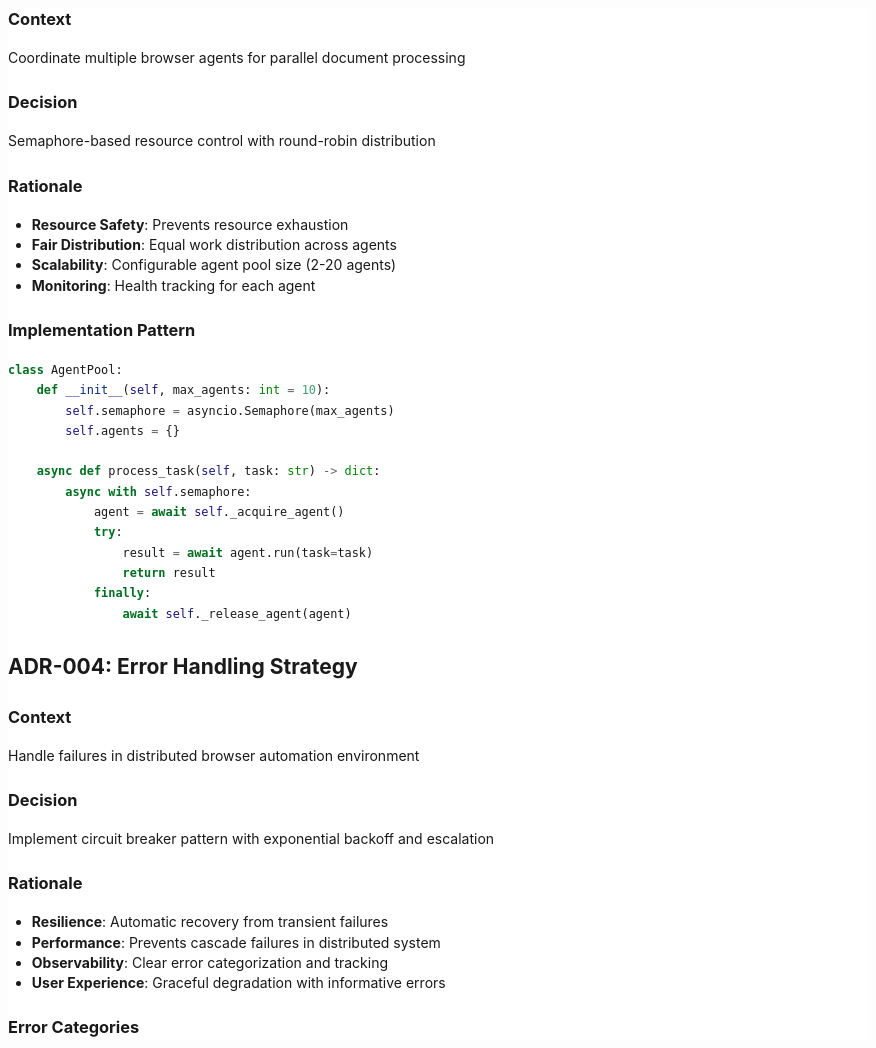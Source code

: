 ### Context

Coordinate multiple browser agents for parallel document processing

### Decision

Semaphore-based resource control with round-robin distribution

### Rationale

- **Resource Safety**: Prevents resource exhaustion
- **Fair Distribution**: Equal work distribution across agents
- **Scalability**: Configurable agent pool size (2-20 agents)
- **Monitoring**: Health tracking for each agent

### Implementation Pattern

```python
class AgentPool:
    def __init__(self, max_agents: int = 10):
        self.semaphore = asyncio.Semaphore(max_agents)
        self.agents = {}

    async def process_task(self, task: str) -> dict:
        async with self.semaphore:
            agent = await self._acquire_agent()
            try:
                result = await agent.run(task=task)
                return result
            finally:
                await self._release_agent(agent)
```

## ADR-004: Error Handling Strategy

### Context

Handle failures in distributed browser automation environment

### Decision

Implement circuit breaker pattern with exponential backoff and escalation

### Rationale

- **Resilience**: Automatic recovery from transient failures
- **Performance**: Prevents cascade failures in distributed system
- **Observability**: Clear error categorization and tracking
- **User Experience**: Graceful degradation with informative errors

### Error Categories
